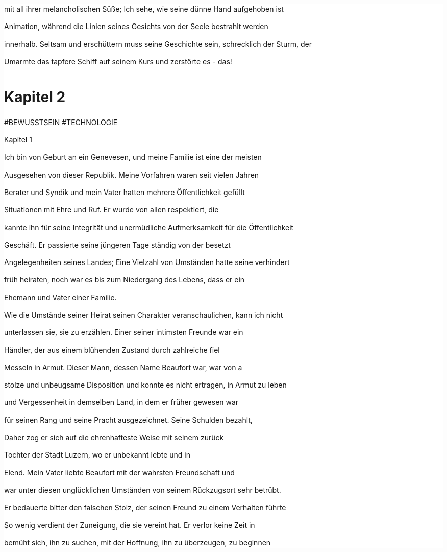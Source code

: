 mit all ihrer melancholischen Süße; Ich sehe, wie seine dünne Hand aufgehoben ist

Animation, während die Linien seines Gesichts von der Seele bestrahlt werden

innerhalb. Seltsam und erschüttern muss seine Geschichte sein, schrecklich der Sturm, der

Umarmte das tapfere Schiff auf seinem Kurs und zerstörte es - das!

# Kapitel 2
 #BEWUSSTSEIN #TECHNOLOGIE

Kapitel 1





Ich bin von Geburt an ein Genevesen, und meine Familie ist eine der meisten

Ausgesehen von dieser Republik. Meine Vorfahren waren seit vielen Jahren

Berater und Syndik und mein Vater hatten mehrere Öffentlichkeit gefüllt

Situationen mit Ehre und Ruf. Er wurde von allen respektiert, die

kannte ihn für seine Integrität und unermüdliche Aufmerksamkeit für die Öffentlichkeit

Geschäft. Er passierte seine jüngeren Tage ständig von der besetzt

Angelegenheiten seines Landes; Eine Vielzahl von Umständen hatte seine verhindert

früh heiraten, noch war es bis zum Niedergang des Lebens, dass er ein

Ehemann und Vater einer Familie.



Wie die Umstände seiner Heirat seinen Charakter veranschaulichen, kann ich nicht

unterlassen sie, sie zu erzählen. Einer seiner intimsten Freunde war ein

Händler, der aus einem blühenden Zustand durch zahlreiche fiel

Messeln in Armut. Dieser Mann, dessen Name Beaufort war, war von a

stolze und unbeugsame Disposition und konnte es nicht ertragen, in Armut zu leben

und Vergessenheit in demselben Land, in dem er früher gewesen war

für seinen Rang und seine Pracht ausgezeichnet. Seine Schulden bezahlt,

Daher zog er sich auf die ehrenhafteste Weise mit seinem zurück

Tochter der Stadt Luzern, wo er unbekannt lebte und in

Elend. Mein Vater liebte Beaufort mit der wahrsten Freundschaft und

war unter diesen unglücklichen Umständen von seinem Rückzugsort sehr betrübt.

Er bedauerte bitter den falschen Stolz, der seinen Freund zu einem Verhalten führte

So wenig verdient der Zuneigung, die sie vereint hat. Er verlor keine Zeit in

bemüht sich, ihn zu suchen, mit der Hoffnung, ihn zu überzeugen, zu beginnen
